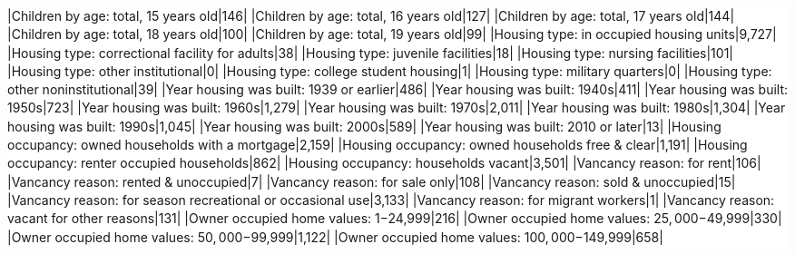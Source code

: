 |Children by age: total, 15 years old|146|
|Children by age: total, 16 years old|127|
|Children by age: total, 17 years old|144|
|Children by age: total, 18 years old|100|
|Children by age: total, 19 years old|99|
|Housing type: in occupied housing units|9,727|
|Housing type: correctional facility for adults|38|
|Housing type: juvenile facilities|18|
|Housing type: nursing facilities|101|
|Housing type: other institutional|0|
|Housing type: college student housing|1|
|Housing type: military quarters|0|
|Housing type: other noninstitutional|39|
|Year housing was built: 1939 or earlier|486|
|Year housing was built: 1940s|411|
|Year housing was built: 1950s|723|
|Year housing was built: 1960s|1,279|
|Year housing was built: 1970s|2,011|
|Year housing was built: 1980s|1,304|
|Year housing was built: 1990s|1,045|
|Year housing was built: 2000s|589|
|Year housing was built: 2010 or later|13|
|Housing occupancy: owned households with a mortgage|2,159|
|Housing occupancy: owned households free & clear|1,191|
|Housing occupancy: renter occupied households|862|
|Housing occupancy: households vacant|3,501|
|Vancancy reason: for rent|106|
|Vancancy reason: rented & unoccupied|7|
|Vancancy reason: for sale only|108|
|Vancancy reason: sold & unoccupied|15|
|Vancancy reason: for season recreational or occasional use|3,133|
|Vancancy reason: for migrant workers|1|
|Vancancy reason: vacant for other reasons|131|
|Owner occupied home values: $1-$24,999|216|
|Owner occupied home values: $25,000-$49,999|330|
|Owner occupied home values: $50,000-$99,999|1,122|
|Owner occupied home values: $100,000-$149,999|658|